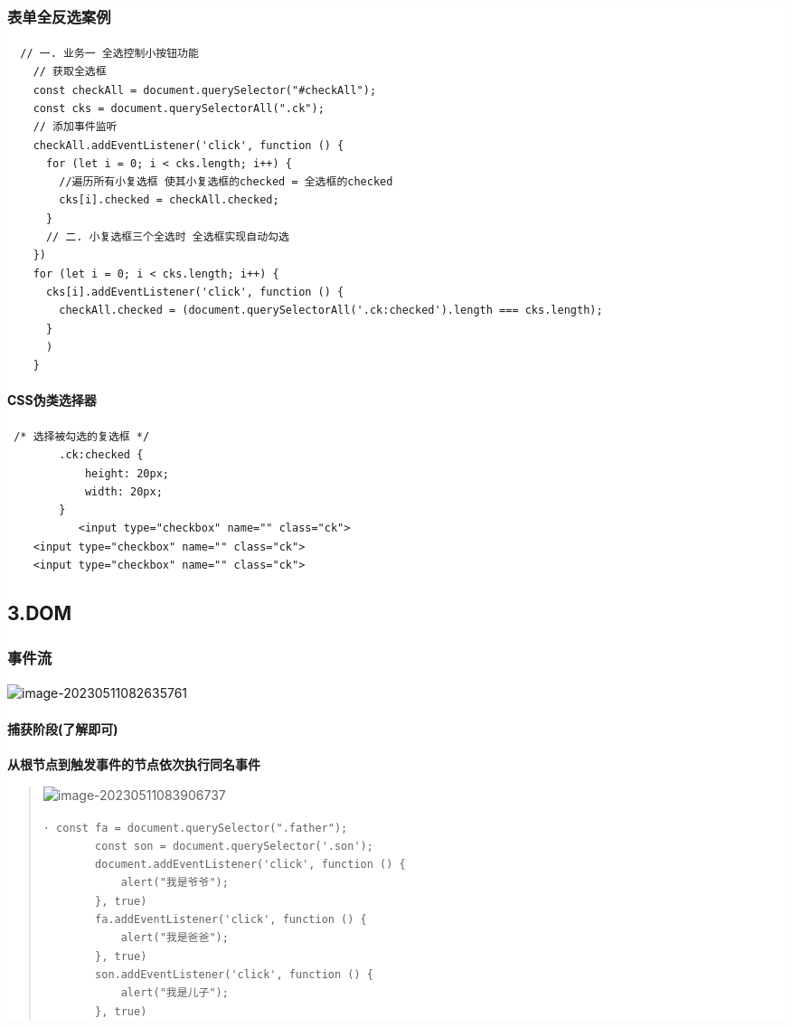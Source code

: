 ### 表单全反选案例

```
  // 一. 业务一 全选控制小按钮功能
    // 获取全选框
    const checkAll = document.querySelector("#checkAll");
    const cks = document.querySelectorAll(".ck");
    // 添加事件监听
    checkAll.addEventListener('click', function () {
      for (let i = 0; i < cks.length; i++) {
        //遍历所有小复选框 使其小复选框的checked = 全选框的checked
        cks[i].checked = checkAll.checked;
      }
      // 二. 小复选框三个全选时 全选框实现自动勾选
    })
    for (let i = 0; i < cks.length; i++) {
      cks[i].addEventListener('click', function () {
        checkAll.checked = (document.querySelectorAll('.ck:checked').length === cks.length);
      }
      )
    }
```



#### CSS伪类选择器

```
 /* 选择被勾选的复选框 */
        .ck:checked {
            height: 20px;
            width: 20px;
        }
           <input type="checkbox" name="" class="ck">
    <input type="checkbox" name="" class="ck">
    <input type="checkbox" name="" class="ck">
```

## 3.DOM

### 事件流



<img src="https://ltpbje.oss-cn-zhangjiakou.aliyuncs.com/img/202305122109104.png" alt="image-20230511082635761" />

#### 捕获阶段(了解即可)

**从根节点到触发事件的节点依次执行同名事件**

> ![image-20230511083906737](https://ltpbje.oss-cn-zhangjiakou.aliyuncs.com/img/202305122109105.png)
>
> ```
> · const fa = document.querySelector(".father");
>         const son = document.querySelector('.son');
>         document.addEventListener('click', function () {
>             alert("我是爷爷");
>         }, true)
>         fa.addEventListener('click', function () {
>             alert("我是爸爸");
>         }, true)
>         son.addEventListener('click', function () {
>             alert("我是儿子");
>         }, true)
> ```